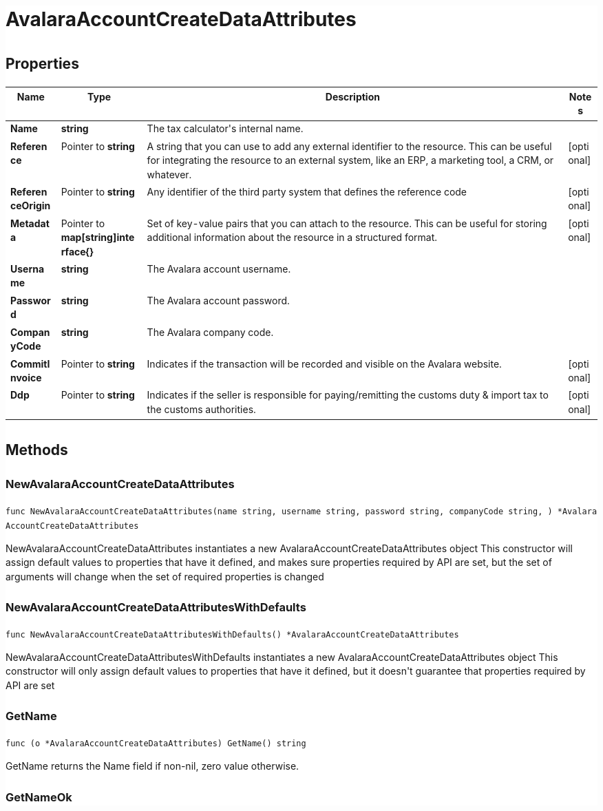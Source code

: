 # AvalaraAccountCreateDataAttributes

## Properties

Name | Type | Description | Notes
------------ | ------------- | ------------- | -------------
**Name** | **string** | The tax calculator&#39;s internal name. | 
**Reference** | Pointer to **string** | A string that you can use to add any external identifier to the resource. This can be useful for integrating the resource to an external system, like an ERP, a marketing tool, a CRM, or whatever. | [optional] 
**ReferenceOrigin** | Pointer to **string** | Any identifier of the third party system that defines the reference code | [optional] 
**Metadata** | Pointer to **map[string]interface{}** | Set of key-value pairs that you can attach to the resource. This can be useful for storing additional information about the resource in a structured format. | [optional] 
**Username** | **string** | The Avalara account username. | 
**Password** | **string** | The Avalara account password. | 
**CompanyCode** | **string** | The Avalara company code. | 
**CommitInvoice** | Pointer to **string** | Indicates if the transaction will be recorded and visible on the Avalara website. | [optional] 
**Ddp** | Pointer to **string** | Indicates if the seller is responsible for paying/remitting the customs duty &amp; import tax to the customs authorities. | [optional] 

## Methods

### NewAvalaraAccountCreateDataAttributes

`func NewAvalaraAccountCreateDataAttributes(name string, username string, password string, companyCode string, ) *AvalaraAccountCreateDataAttributes`

NewAvalaraAccountCreateDataAttributes instantiates a new AvalaraAccountCreateDataAttributes object
This constructor will assign default values to properties that have it defined,
and makes sure properties required by API are set, but the set of arguments
will change when the set of required properties is changed

### NewAvalaraAccountCreateDataAttributesWithDefaults

`func NewAvalaraAccountCreateDataAttributesWithDefaults() *AvalaraAccountCreateDataAttributes`

NewAvalaraAccountCreateDataAttributesWithDefaults instantiates a new AvalaraAccountCreateDataAttributes object
This constructor will only assign default values to properties that have it defined,
but it doesn't guarantee that properties required by API are set

### GetName

`func (o *AvalaraAccountCreateDataAttributes) GetName() string`

GetName returns the Name field if non-nil, zero value otherwise.

### GetNameOk
